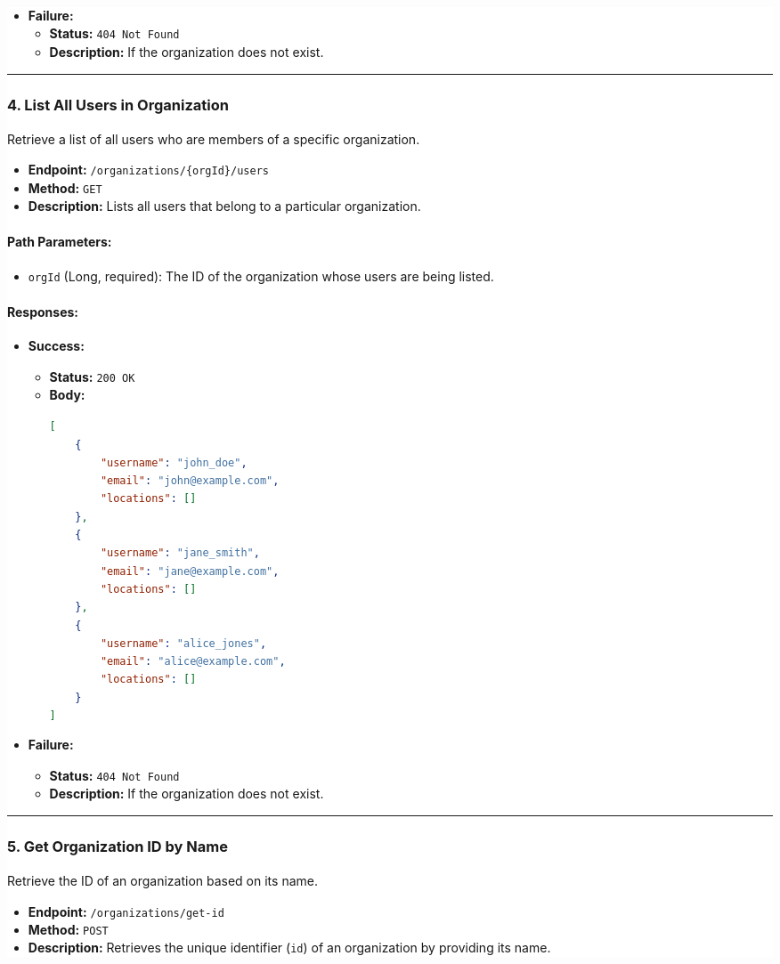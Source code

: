 - **Failure:**
  - **Status:** `404 Not Found`
  - **Description:** If the organization does not exist.

---

### 4. List All Users in Organization
Retrieve a list of all users who are members of a specific organization.

- **Endpoint:** `/organizations/{orgId}/users`
- **Method:** `GET`
- **Description:** Lists all users that belong to a particular organization.

#### Path Parameters:
- `orgId` (Long, required): The ID of the organization whose users are being listed.

#### Responses:

- **Success:**
  - **Status:** `200 OK`
  - **Body:**
    ```json
    [
        {
            "username": "john_doe",
            "email": "john@example.com",
            "locations": []
        },
        {
            "username": "jane_smith",
            "email": "jane@example.com",
            "locations": []
        },
        {
            "username": "alice_jones",
            "email": "alice@example.com",
            "locations": []
        }
    ]
    ```

- **Failure:**
  - **Status:** `404 Not Found`
  - **Description:** If the organization does not exist.

---

### 5. Get Organization ID by Name
Retrieve the ID of an organization based on its name.

- **Endpoint:** `/organizations/get-id`
- **Method:** `POST`
- **Description:** Retrieves the unique identifier (`id`) of an organization by providing its name.
